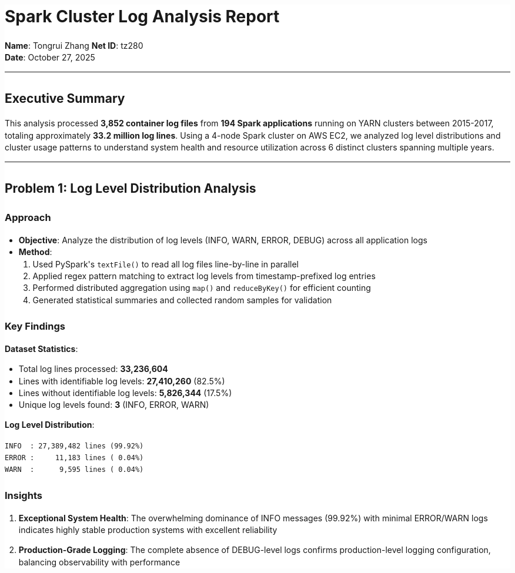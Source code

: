 # Spark Cluster Log Analysis Report

**Name**: Tongrui Zhang 
**Net ID**: tz280  
**Date**: October 27, 2025

---

## Executive Summary

This analysis processed **3,852 container log files** from **194 Spark applications** running on YARN clusters between 2015-2017, totaling approximately **33.2 million log lines**. Using a 4-node Spark cluster on AWS EC2, we analyzed log level distributions and cluster usage patterns to understand system health and resource utilization across 6 distinct clusters spanning multiple years.

---

## Problem 1: Log Level Distribution Analysis

### Approach

- **Objective**: Analyze the distribution of log levels (INFO, WARN, ERROR, DEBUG) across all application logs
- **Method**: 
  1. Used PySpark's `textFile()` to read all log files line-by-line in parallel
  2. Applied regex pattern matching to extract log levels from timestamp-prefixed log entries
  3. Performed distributed aggregation using `map()` and `reduceByKey()` for efficient counting
  4. Generated statistical summaries and collected random samples for validation

### Key Findings

**Dataset Statistics**:
- Total log lines processed: **33,236,604**
- Lines with identifiable log levels: **27,410,260** (82.5%)
- Lines without identifiable log levels: **5,826,344** (17.5%)
- Unique log levels found: **3** (INFO, ERROR, WARN)

**Log Level Distribution**:
```
INFO  : 27,389,482 lines (99.92%)
ERROR :     11,183 lines ( 0.04%)
WARN  :      9,595 lines ( 0.04%)
```

### Insights

1. **Exceptional System Health**: The overwhelming dominance of INFO messages (99.92%) with minimal ERROR/WARN logs indicates highly stable production systems with excellent reliability

2. **Production-Grade Logging**: The complete absence of DEBUG-level logs confirms production-level logging configuration, balancing observability with performance

